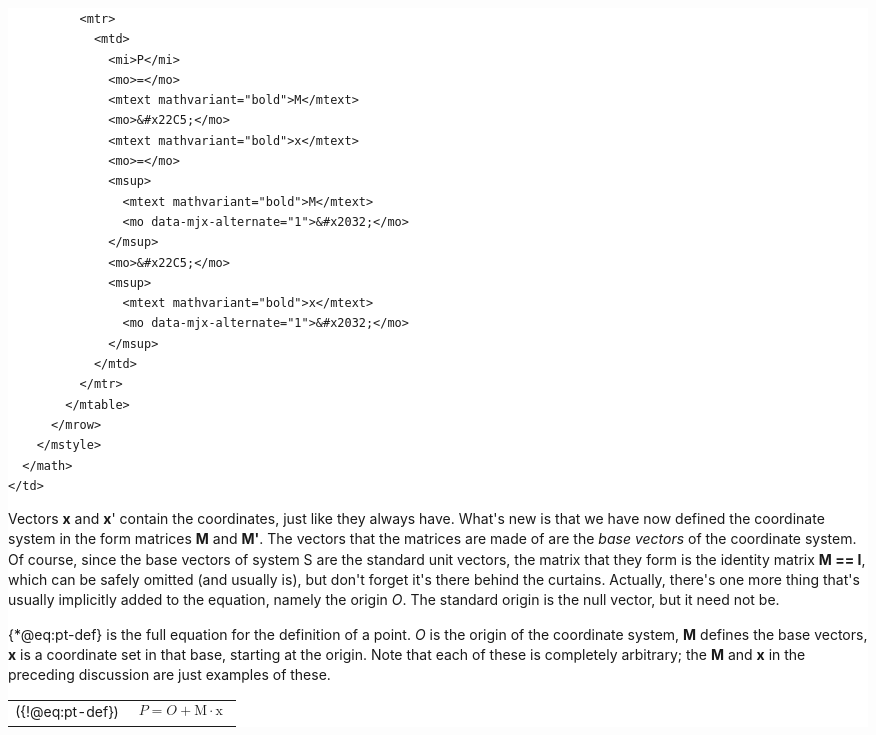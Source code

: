               <mtr>
                <mtd>
                  <mi>P</mi>
                  <mo>=</mo>
                  <mtext mathvariant="bold">M</mtext>
                  <mo>&#x22C5;</mo>
                  <mtext mathvariant="bold">x</mtext>
                  <mo>=</mo>
                  <msup>
                    <mtext mathvariant="bold">M</mtext>
                    <mo data-mjx-alternate="1">&#x2032;</mo>
                  </msup>
                  <mo>&#x22C5;</mo>
                  <msup>
                    <mtext mathvariant="bold">x</mtext>
                    <mo data-mjx-alternate="1">&#x2032;</mo>
                  </msup>
                </mtd>
              </mtr>
            </mtable>
          </mrow>
        </mstyle>
      </math>
    </td>
</table>

Vectors **x** and **x**' contain the coordinates, just like they always have. What's new is that we have now defined the coordinate system in the form matrices **M** and **M'**. The vectors that the matrices are made of are the <dfn>base vectors</dfn> of the coordinate system. Of course, since the base vectors of system S are the standard unit vectors, the matrix that they form is the identity matrix **M == I**, which can be safely omitted (and usually is), but don't forget it's there behind the curtains. Actually, there's one more thing that's usually implicitly added to the equation, namely the origin _O_. The standard origin is the null vector, but it need not be.

{\*@eq:pt-def} is the full equation for the definition of a point. _O_ is the origin of the coordinate system, **M** defines the base vectors, **x** is a coordinate set in that base, starting at the origin. Note that each of these is completely arbitrary; the **M** and **x** in the preceding discussion are just examples of these.

<table id="eq:pt-def">
  <tr>
    <td class="eqnrcell">({!@eq:pt-def})</td>
    <td class="eqcell">
      <math xmlns="http://www.w3.org/1998/Math/MathML" display="block">
        <mstyle displaystyle="true" scriptlevel="0">
          <mrow data-mjx-texclass="ORD">
            <mtable rowspacing=".5em" columnspacing="1em" displaystyle="true">
              <mtr>
                <mtd>
                  <mi>P</mi>
                  <mo>=</mo>
                  <mi>O</mi>
                  <mo>+</mo>
                  <mtext mathvariant="bold">M</mtext>
                  <mo>&#x22C5;</mo>
                  <mtext mathvariant="bold">x</mtext>
                </mtd>
              </mtr>
            </mtable>
          </mrow>
        </mstyle>
      </math>
    </td>
  </tr>
</table>